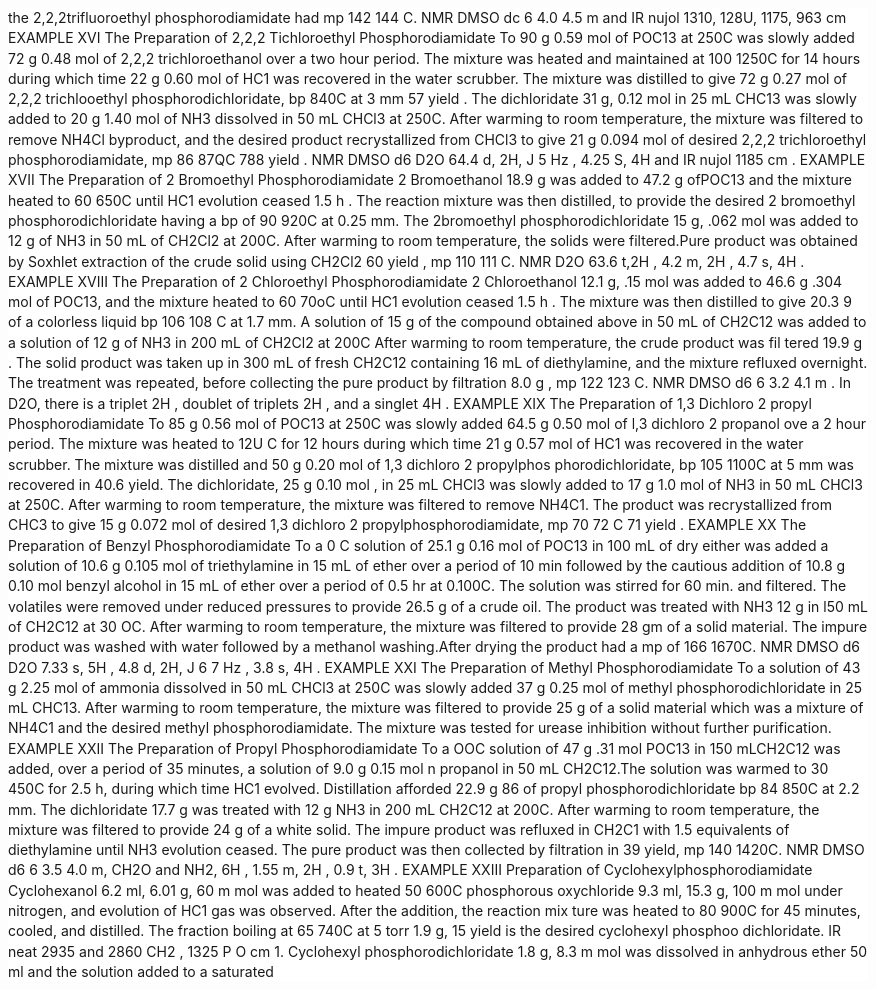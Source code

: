 the 2,2,2trifluoroethyl phosphorodiamidate had mp 142 144 C. NMR DMSO dc 6 4.0 4.5 m and IR nujol 1310, 128U, 1175, 963 cm EXAMPLE XVI The Preparation of 2,2,2 Tichloroethyl Phosphorodiamidate To 90 g 0.59 mol of POC13 at 250C was slowly added 72 g 0.48 mol of 2,2,2 trichloroethanol over a two hour period. The mixture was heated and maintained at 100 1250C for 14 hours during which time 22 g 0.60 mol of HC1 was recovered in the water scrubber. The mixture was distilled to give 72 g 0.27 mol of 2,2,2 trichlooethyl phosphorodichloridate, bp 840C at 3 mm 57 yield . The dichloridate 31 g, 0.12 mol in 25 mL CHC13 was slowly added to 20 g 1.40 mol of NH3 dissolved in 50 mL CHCl3 at 250C. After warming to room temperature, the mixture was filtered to remove NH4Cl byproduct, and the desired product recrystallized from CHCl3 to give 21 g 0.094 mol of desired 2,2,2 trichloroethyl phosphorodiamidate, mp 86 87QC 788 yield . NMR DMSO d6 D2O 64.4 d, 2H, J 5 Hz , 4.25 S, 4H and IR nujol 1185 cm . EXAMPLE XVII The Preparation of 2 Bromoethyl Phosphorodiamidate 2 Bromoethanol 18.9 g was added to 47.2 g ofPOC13 and the mixture heated to 60 650C until HC1 evolution ceased 1.5 h . The reaction mixture was then distilled, to provide the desired 2 bromoethyl phosphorodichloridate having a bp of 90 920C at 0.25 mm. The 2bromoethyl phosphorodichloridate 15 g, .062 mol was added to 12 g of NH3 in 50 mL of CH2Cl2 at 200C. After warming to room temperature, the solids were filtered.Pure product was obtained by Soxhlet extraction of the crude solid using CH2Cl2 60 yield , mp 110 111 C. NMR D2O 63.6 t,2H , 4.2 m, 2H , 4.7 s, 4H . EXAMPLE XVIII The Preparation of 2 Chloroethyl Phosphorodiamidate 2 Chloroethanol 12.1 g, .15 mol was added to 46.6 g .304 mol of POC13, and the mixture heated to 60 70oC until HC1 evolution ceased 1.5 h . The mixture was then distilled to give 20.3 9 of a colorless liquid bp 106 108 C at 1.7 mm. A solution of 15 g of the compound obtained above in 50 mL of CH2C12 was added to a solution of 12 g of NH3 in 200 mL of CH2Cl2 at 200C After warming to room temperature, the crude product was fil tered 19.9 g . The solid product was taken up in 300 mL of fresh CH2C12 containing 16 mL of diethylamine, and the mixture refluxed overnight. The treatment was repeated, before collecting the pure product by filtration 8.0 g , mp 122 123 C. NMR DMSO d6 6 3.2 4.1 m . In D2O, there is a triplet 2H , doublet of triplets 2H , and a singlet 4H . EXAMPLE XIX The Preparation of 1,3 Dichloro 2 propyl Phosphorodiamidate To 85 g 0.56 mol of POC13 at 250C was slowly added 64.5 g 0.50 mol of l,3 dichloro 2 propanol ove a 2 hour period. The mixture was heated to 12U C for 12 hours during which time 21 g 0.57 mol of HC1 was recovered in the water scrubber. The mixture was distilled and 50 g 0.20 mol of 1,3 dichloro 2 propylphos phorodichloridate, bp 105 1100C at 5 mm was recovered in 40.6 yield. The dichloridate, 25 g 0.10 mol , in 25 mL CHCl3 was slowly added to 17 g 1.0 mol of NH3 in 50 mL CHCl3 at 250C. After warming to room temperature, the mixture was filtered to remove NH4C1. The product was recrystallized from CHC3 to give 15 g 0.072 mol of desired 1,3 dichloro 2 propylphosphorodiamidate, mp 70 72 C 71 yield . EXAMPLE XX The Preparation of Benzyl Phosphorodiamidate To a 0 C solution of 25.1 g 0.16 mol of POC13 in 100 mL of dry either was added a solution of 10.6 g 0.105 mol of triethylamine in 15 mL of ether over a period of 10 min followed by the cautious addition of 10.8 g 0.10 mol benzyl alcohol in 15 mL of ether over a period of 0.5 hr at 0.100C. The solution was stirred for 60 min. and filtered. The volatiles were removed under reduced pressures to provide 26.5 g of a crude oil. The product was treated with NH3 12 g in l50 mL of CH2C12 at 30 OC. After warming to room temperature, the mixture was filtered to provide 28 gm of a solid material. The impure product was washed with water followed by a methanol washing.After drying the product had a mp of 166 1670C. NMR DMSO d6 D2O 7.33 s, 5H , 4.8 d, 2H, J 6 7 Hz , 3.8 s, 4H . EXAMPLE XXI The Preparation of Methyl Phosphorodiamidate To a solution of 43 g 2.25 mol of ammonia dissolved in 50 mL CHCl3 at 250C was slowly added 37 g 0.25 mol of methyl phosphorodichloridate in 25 mL CHC13. After warming to room temperature, the mixture was filtered to provide 25 g of a solid material which was a mixture of NH4C1 and the desired methyl phosphorodiamidate. The mixture was tested for urease inhibition without further purification. EXAMPLE XXII The Preparation of Propyl Phosphorodiamidate To a OOC solution of 47 g .31 mol POC13 in 150 mLCH2C12 was added, over a period of 35 minutes, a solution of 9.0 g 0.15 mol n propanol in 50 mL CH2C12.The solution was warmed to 30 450C for 2.5 h, during which time HC1 evolved. Distillation afforded 22.9 g 86 of propyl phosphorodichloridate bp 84 850C at 2.2 mm. The dichloridate 17.7 g was treated with 12 g NH3 in 200 mL CH2C12 at 200C. After warming to room temperature, the mixture was filtered to provide 24 g of a white solid. The impure product was refluxed in CH2C1 with 1.5 equivalents of diethylamine until NH3 evolution ceased. The pure product was then collected by filtration in 39 yield, mp 140 1420C. NMR DMSO d6 6 3.5 4.0 m, CH2O and NH2, 6H , 1.55 m, 2H , 0.9 t, 3H . EXAMPLE XXIII Preparation of Cyclohexylphosphorodiamidate Cyclohexanol 6.2 ml, 6.01 g, 60 m mol was added to heated 50 600C phosphorous oxychloride 9.3 ml, 15.3 g, 100 m mol under nitrogen, and evolution of HC1 gas was observed. After the addition, the reaction mix ture was heated to 80 900C for 45 minutes, cooled, and distilled. The fraction boiling at 65 740C at 5 torr 1.9 g, 15 yield is the desired cyclohexyl phosphoo dichloridate. IR neat 2935 and 2860 CH2 , 1325 P O cm 1. Cyclohexyl phosphorodichloridate 1.8 g, 8.3 m mol was dissolved in anhydrous ether 50 ml and the solution added to a saturated